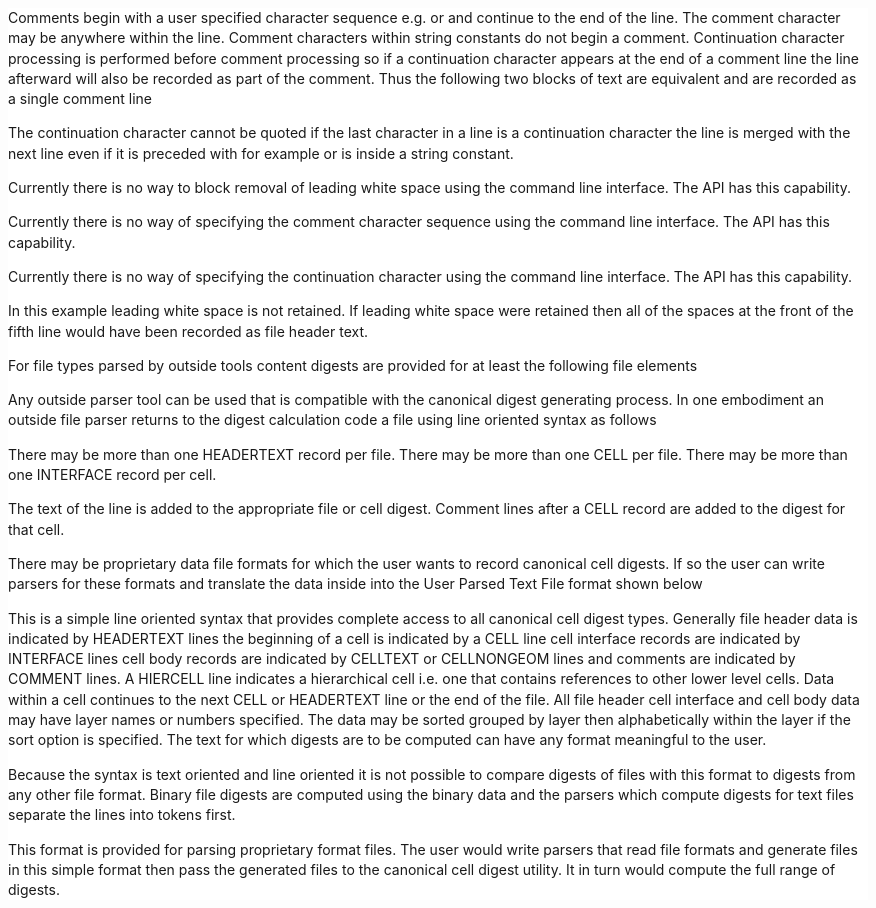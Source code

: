 Comments begin with a user specified character sequence e.g. or and continue to the end of the line. The comment character may be anywhere within the line. Comment characters within string constants do not begin a comment. Continuation character processing is performed before comment processing so if a continuation character appears at the end of a comment line the line afterward will also be recorded as part of the comment. Thus the following two blocks of text are equivalent and are recorded as a single comment line 

The continuation character cannot be quoted if the last character in a line is a continuation character the line is merged with the next line even if it is preceded with for example or is inside a string constant.

Currently there is no way to block removal of leading white space using the command line interface. The API has this capability.

Currently there is no way of specifying the comment character sequence using the command line interface. The API has this capability.

Currently there is no way of specifying the continuation character using the command line interface. The API has this capability.

In this example leading white space is not retained. If leading white space were retained then all of the spaces at the front of the fifth line would have been recorded as file header text.

For file types parsed by outside tools content digests are provided for at least the following file elements 

Any outside parser tool can be used that is compatible with the canonical digest generating process. In one embodiment an outside file parser returns to the digest calculation code a file using line oriented syntax as follows 

There may be more than one HEADERTEXT record per file. There may be more than one CELL per file. There may be more than one INTERFACE record per cell.

The text of the line is added to the appropriate file or cell digest. Comment lines after a CELL record are added to the digest for that cell.

There may be proprietary data file formats for which the user wants to record canonical cell digests. If so the user can write parsers for these formats and translate the data inside into the User Parsed Text File format shown below 

This is a simple line oriented syntax that provides complete access to all canonical cell digest types. Generally file header data is indicated by HEADERTEXT lines the beginning of a cell is indicated by a CELL line cell interface records are indicated by INTERFACE lines cell body records are indicated by CELLTEXT or CELLNONGEOM lines and comments are indicated by COMMENT lines. A HIERCELL line indicates a hierarchical cell i.e. one that contains references to other lower level cells. Data within a cell continues to the next CELL or HEADERTEXT line or the end of the file. All file header cell interface and cell body data may have layer names or numbers specified. The data may be sorted grouped by layer then alphabetically within the layer if the sort option is specified. The text for which digests are to be computed can have any format meaningful to the user.

Because the syntax is text oriented and line oriented it is not possible to compare digests of files with this format to digests from any other file format. Binary file digests are computed using the binary data and the parsers which compute digests for text files separate the lines into tokens first.

This format is provided for parsing proprietary format files. The user would write parsers that read file formats and generate files in this simple format then pass the generated files to the canonical cell digest utility. It in turn would compute the full range of digests.
